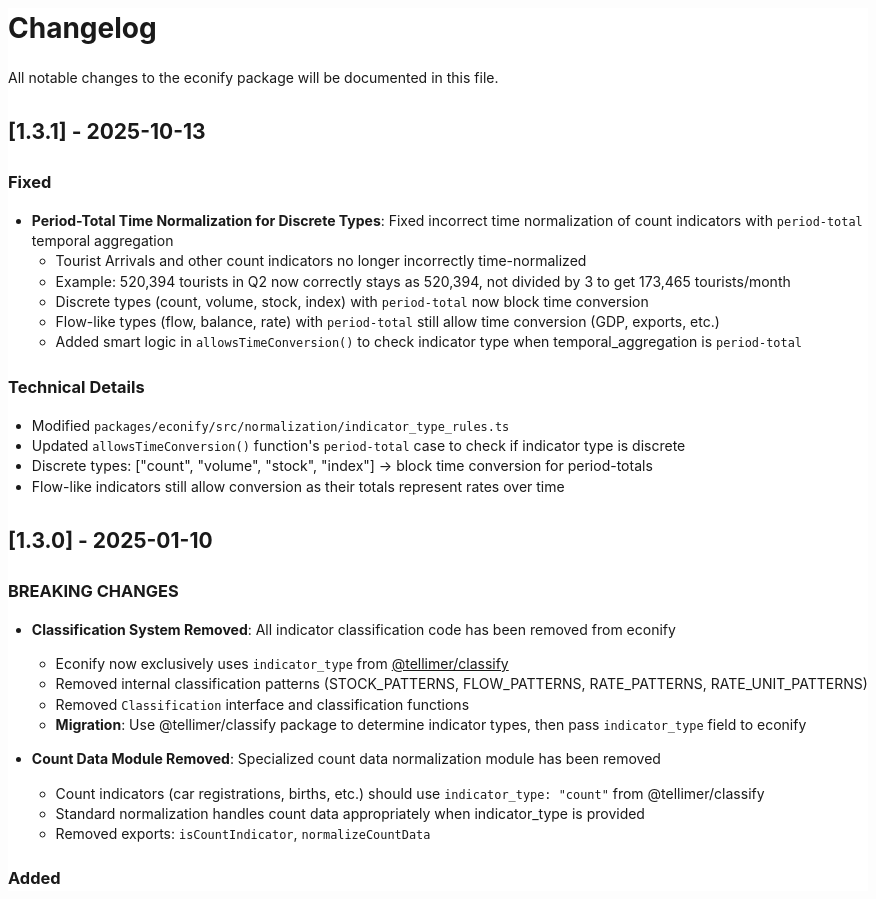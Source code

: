 # Changelog

All notable changes to the econify package will be documented in this file.

## [1.3.1] - 2025-10-13

### Fixed

- **Period-Total Time Normalization for Discrete Types**: Fixed incorrect time normalization of count indicators with `period-total` temporal aggregation
  - Tourist Arrivals and other count indicators no longer incorrectly time-normalized
  - Example: 520,394 tourists in Q2 now correctly stays as 520,394, not divided by 3 to get 173,465 tourists/month
  - Discrete types (count, volume, stock, index) with `period-total` now block time conversion
  - Flow-like types (flow, balance, rate) with `period-total` still allow time conversion (GDP, exports, etc.)
  - Added smart logic in `allowsTimeConversion()` to check indicator type when temporal_aggregation is `period-total`

### Technical Details

- Modified `packages/econify/src/normalization/indicator_type_rules.ts`
- Updated `allowsTimeConversion()` function's `period-total` case to check if indicator type is discrete
- Discrete types: ["count", "volume", "stock", "index"] → block time conversion for period-totals
- Flow-like indicators still allow conversion as their totals represent rates over time

## [1.3.0] - 2025-01-10

### BREAKING CHANGES

- **Classification System Removed**: All indicator classification code has been
  removed from econify
  - Econify now exclusively uses `indicator_type` from
    [@tellimer/classify](https://jsr.io/@tellimer/classify)
  - Removed internal classification patterns (STOCK_PATTERNS, FLOW_PATTERNS,
    RATE_PATTERNS, RATE_UNIT_PATTERNS)
  - Removed `Classification` interface and classification functions
  - **Migration**: Use @tellimer/classify package to determine indicator types,
    then pass `indicator_type` field to econify

- **Count Data Module Removed**: Specialized count data normalization module has
  been removed
  - Count indicators (car registrations, births, etc.) should use
    `indicator_type: "count"` from @tellimer/classify
  - Standard normalization handles count data appropriately when indicator_type
    is provided
  - Removed exports: `isCountIndicator`, `normalizeCountData`

### Added
